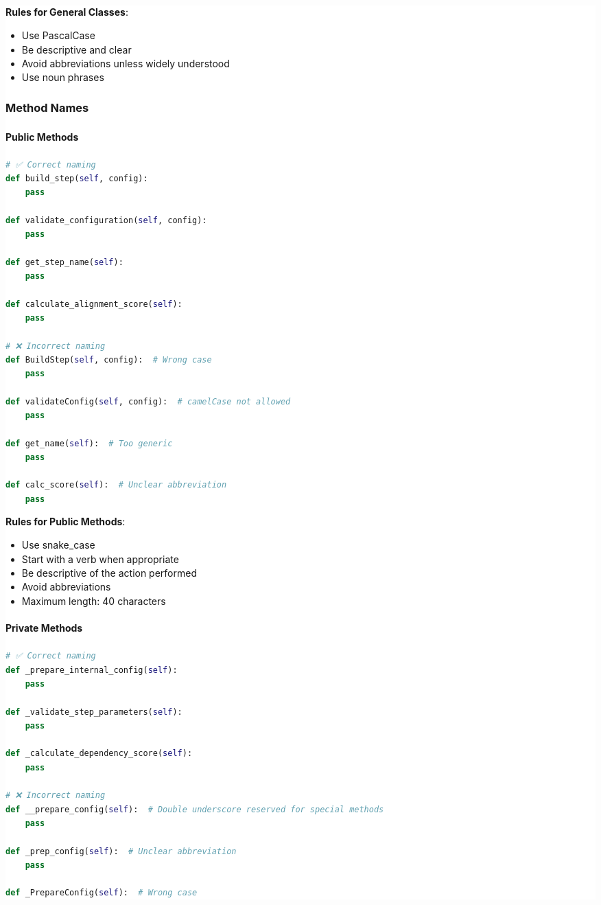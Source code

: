 **Rules for General Classes**:
- Use PascalCase
- Be descriptive and clear
- Avoid abbreviations unless widely understood
- Use noun phrases

### Method Names

#### Public Methods
```python
# ✅ Correct naming
def build_step(self, config):
    pass

def validate_configuration(self, config):
    pass

def get_step_name(self):
    pass

def calculate_alignment_score(self):
    pass

# ❌ Incorrect naming
def BuildStep(self, config):  # Wrong case
    pass

def validateConfig(self, config):  # camelCase not allowed
    pass

def get_name(self):  # Too generic
    pass

def calc_score(self):  # Unclear abbreviation
    pass
```

**Rules for Public Methods**:
- Use snake_case
- Start with a verb when appropriate
- Be descriptive of the action performed
- Avoid abbreviations
- Maximum length: 40 characters

#### Private Methods
```python
# ✅ Correct naming
def _prepare_internal_config(self):
    pass

def _validate_step_parameters(self):
    pass

def _calculate_dependency_score(self):
    pass

# ❌ Incorrect naming
def __prepare_config(self):  # Double underscore reserved for special methods
    pass

def _prep_config(self):  # Unclear abbreviation
    pass

def _PrepareConfig(self):  # Wrong case
```